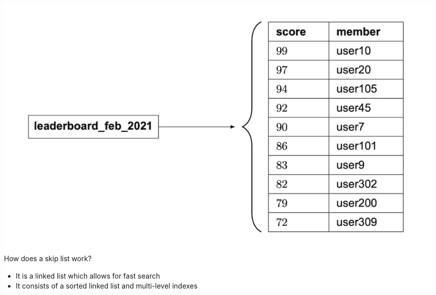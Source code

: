 ![sorted-set](../image/system-design-374.png)

How does a skip list work?

- It is a linked list which allows for fast search
- It consists of a sorted linked list and multi-level indexes
